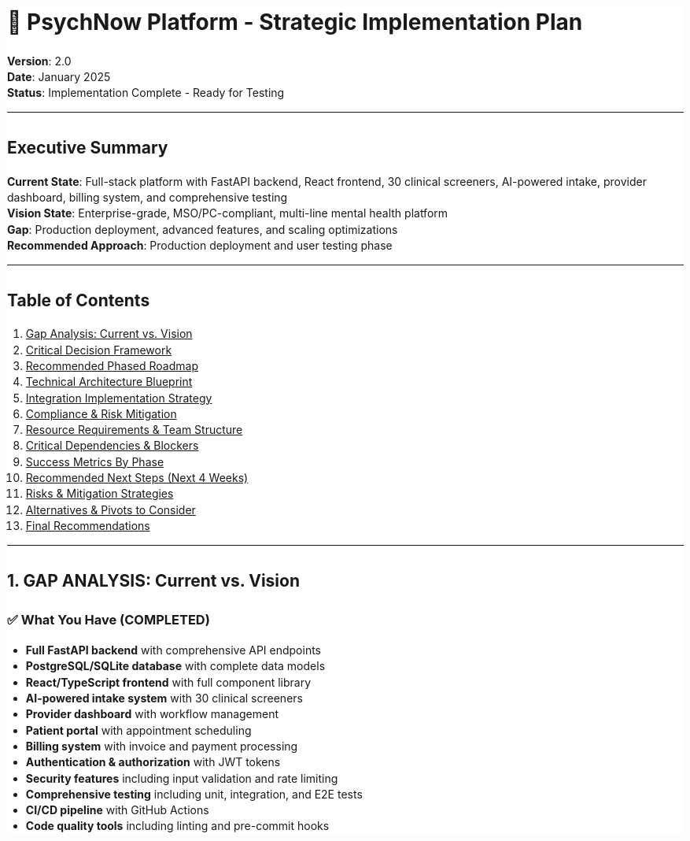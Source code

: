 # 🎯 PsychNow Platform - Strategic Implementation Plan

**Version**: 2.0  
**Date**: January 2025  
**Status**: Implementation Complete - Ready for Testing

---

## Executive Summary

**Current State**: Full-stack platform with FastAPI backend, React frontend, 30 clinical screeners, AI-powered intake, provider dashboard, billing system, and comprehensive testing  
**Vision State**: Enterprise-grade, MSO/PC-compliant, multi-line mental health platform  
**Gap**: Production deployment, advanced features, and scaling optimizations  
**Recommended Approach**: Production deployment and user testing phase

---

## Table of Contents

1. [Gap Analysis: Current vs. Vision](#1-gap-analysis-current-vs-vision)
2. [Critical Decision Framework](#2-critical-decision-framework)
3. [Recommended Phased Roadmap](#3-recommended-phased-roadmap)
4. [Technical Architecture Blueprint](#4-technical-architecture-blueprint)
5. [Integration Implementation Strategy](#5-integration-implementation-strategy)
6. [Compliance & Risk Mitigation](#6-compliance--risk-mitigation)
7. [Resource Requirements & Team Structure](#7-resource-requirements--team-structure)
8. [Critical Dependencies & Blockers](#8-critical-dependencies--blockers)
9. [Success Metrics By Phase](#9-success-metrics-by-phase)
10. [Recommended Next Steps (Next 4 Weeks)](#10-recommended-next-steps-next-4-weeks)
11. [Risks & Mitigation Strategies](#11-risks--mitigation-strategies)
12. [Alternatives & Pivots to Consider](#12-alternatives--pivots-to-consider)
13. [Final Recommendations](#13-final-recommendations)

---

## 1. GAP ANALYSIS: Current vs. Vision

### ✅ What You Have (COMPLETED)

- **Full FastAPI backend** with comprehensive API endpoints
- **PostgreSQL/SQLite database** with complete data models
- **React/TypeScript frontend** with full component library
- **AI-powered intake system** with 30 clinical screeners
- **Provider dashboard** with workflow management
- **Patient portal** with appointment scheduling
- **Billing system** with invoice and payment processing
- **Authentication & authorization** with JWT tokens
- **Security features** including input validation and rate limiting
- **Comprehensive testing** including unit, integration, and E2E tests
- **CI/CD pipeline** with GitHub Actions
- **Code quality tools** including linting and pre-commit hooks
